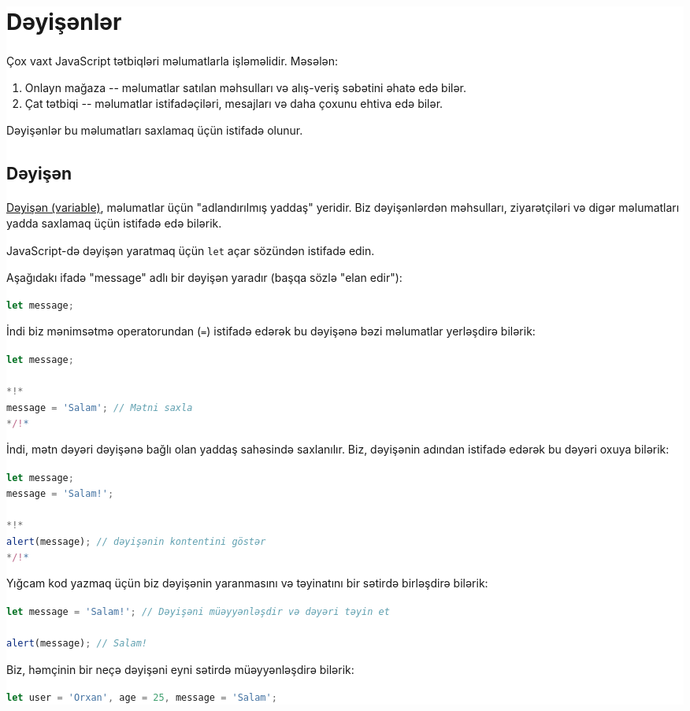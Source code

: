# Dəyişənlər

Çox vaxt JavaScript tətbiqləri məlumatlarla işləməlidir. Məsələn:
1. Onlayn mağaza -- məlumatlar satılan məhsulları və alış-veriş səbətini əhatə edə bilər.
2. Çat tətbiqi -- məlumatlar istifadəçiləri, mesajları və daha çoxunu ehtiva edə bilər.

Dəyişənlər bu məlumatları saxlamaq üçün istifadə olunur.

## Dəyişən

[Dəyişən (variable)](https://en.wikipedia.org/wiki/Variable_(computer_science)), məlumatlar üçün "adlandırılmış yaddaş" yeridir. Biz dəyişənlərdən məhsulları, ziyarətçiləri və digər məlumatları yadda saxlamaq üçün istifadə edə bilərik.

JavaScript-də dəyişən yaratmaq üçün `let` açar sözündən istifadə edin.

Aşağıdakı ifadə "message" adlı bir dəyişən yaradır (başqa sözlə "elan edir"):

```js
let message;
```

İndi biz mənimsətmə operatorundan (`=`) istifadə edərək bu dəyişənə bəzi məlumatlar yerləşdirə bilərik:

```js
let message;

*!*
message = 'Salam'; // Mətni saxla
*/!*
```

İndi, mətn dəyəri dəyişənə bağlı olan yaddaş sahəsində saxlanılır. Biz, dəyişənin adından istifadə edərək bu dəyəri oxuya bilərik:

```js run
let message;
message = 'Salam!';

*!*
alert(message); // dəyişənin kontentini göstər
*/!*
```

Yığcam kod yazmaq üçün biz dəyişənin yaranmasını və təyinatını bir sətirdə birləşdirə bilərik:

```js run
let message = 'Salam!'; // Dəyişəni müəyyənləşdir və dəyəri təyin et

alert(message); // Salam!
```

Biz, həmçinin bir neçə dəyişəni eyni sətirdə müəyyənləşdirə bilərik:

```js no-beautify
let user = 'Orxan', age = 25, message = 'Salam';
```
